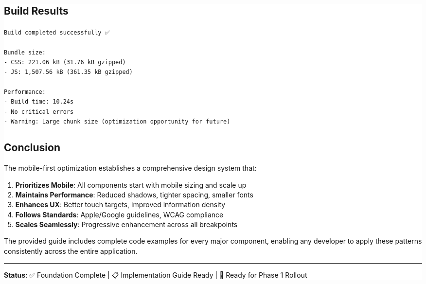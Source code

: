 ## Build Results

```
Build completed successfully ✅

Bundle size:
- CSS: 221.06 kB (31.76 kB gzipped)
- JS: 1,507.56 kB (361.35 kB gzipped)

Performance:
- Build time: 10.24s
- No critical errors
- Warning: Large chunk size (optimization opportunity for future)
```

## Conclusion

The mobile-first optimization establishes a comprehensive design system that:

1. **Prioritizes Mobile**: All components start with mobile sizing and scale up
2. **Maintains Performance**: Reduced shadows, tighter spacing, smaller fonts
3. **Enhances UX**: Better touch targets, improved information density
4. **Follows Standards**: Apple/Google guidelines, WCAG compliance
5. **Scales Seamlessly**: Progressive enhancement across all breakpoints

The provided guide includes complete code examples for every major component, enabling any developer to apply these patterns consistently across the entire application.

---

**Status**: ✅ Foundation Complete | 📋 Implementation Guide Ready | 🚀 Ready for Phase 1 Rollout
